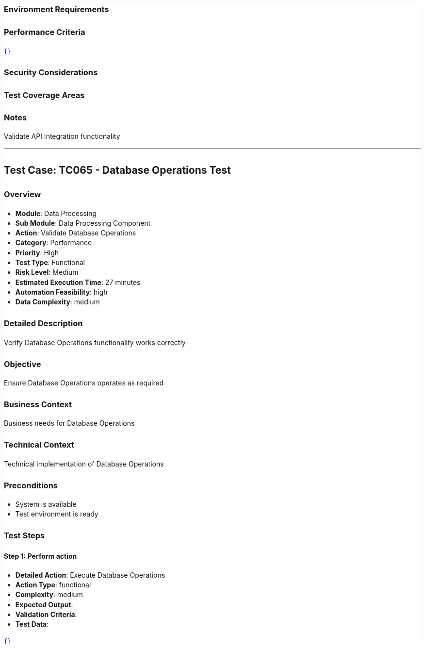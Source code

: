 ### Environment Requirements

### Performance Criteria
```json
{}
```

### Security Considerations

### Test Coverage Areas

### Notes
Validate API Integration functionality

---

## Test Case: TC065 - Database Operations Test

### Overview
- **Module**: Data Processing
- **Sub Module**: Data Processing Component
- **Action**: Validate Database Operations
- **Category**: Performance
- **Priority**: High
- **Test Type**: Functional
- **Risk Level**: Medium
- **Estimated Execution Time**: 27 minutes
- **Automation Feasibility**: high
- **Data Complexity**: medium

### Detailed Description
Verify Database Operations functionality works correctly

### Objective
Ensure Database Operations operates as required

### Business Context
Business needs for Database Operations

### Technical Context
Technical implementation of Database Operations

### Preconditions
- System is available
- Test environment is ready

### Test Steps
#### Step 1: Perform action
- **Detailed Action**: Execute Database Operations
- **Action Type**: functional
- **Complexity**: medium
- **Expected Output**: 
- **Validation Criteria**:
- **Test Data**:
```json
{}
```
